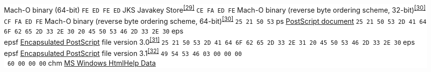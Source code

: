 </td>
<td>
</td>
<td>Mach-O binary (64-bit)
</td></tr>
<tr>
<td><code>FE ED FE ED</code>
</td>
<td>
</td>
<td>JKS Javakey Store<sup id="cite_ref-29" class="reference"><a href="#cite_note-29">[29]</a></sup>
</td></tr>
<tr>
<td><code>CE FA ED FE</code>
</td>
<td>
</td>
<td>Mach-O binary (reverse byte ordering scheme, 32-bit)<sup id="cite_ref-apple.com_30-0" class="reference"><a href="#cite_note-apple.com-30">[30]</a></sup>
</td></tr>
<tr>
<td><code>CF FA ED FE</code>
</td>
<td>
</td>
<td>Mach-O binary (reverse byte ordering scheme, 64-bit)<sup id="cite_ref-apple.com_30-1" class="reference"><a href="#cite_note-apple.com-30">[30]</a></sup>
</td></tr>
<tr>
<td data-sort-value="2@5@2"><code>25 21 50 53</code>
</td>
<td>ps
</td>
<td><a href="/wiki/PostScript" title="PostScript">PostScript document</a>
</td></tr>
<tr>
<td data-sort-value="2@5@2@1@5@0@5@3@2@d@4@1"><code>25 21 50 53 2D 41 64 6F 62 65 2D 33 2E 30 20 45 50 53 46 2D 33 2E 30</code>
</td>
<td>eps<br>epsf
</td>
<td><a href="/wiki/Encapsulated_PostScript" title="Encapsulated PostScript">Encapsulated PostScript</a> file version 3.0<sup id="cite_ref-Encapsulated_PostScript_(EPS)_File_Format,_Version_3.0_31-0" class="reference"><a href="#cite_note-Encapsulated_PostScript_(EPS)_File_Format,_Version_3.0-31">[31]</a></sup>
</td></tr>
<tr>
<td data-sort-value="2@5@2@1@5@0@5@3@2@d@4@1"><code>25 21 50 53 2D 41 64 6F 62 65 2D 33 2E 31 20 45 50 53 46 2D 33 2E 30</code>
</td>
<td>eps<br>epsf
</td>
<td><a href="/wiki/Encapsulated_PostScript" title="Encapsulated PostScript">Encapsulated PostScript</a> file version 3.1<sup id="cite_ref-Encapsulated_PostScript_(EPS)_File_Format,_Version_3.1_32-0" class="reference"><a href="#cite_note-Encapsulated_PostScript_(EPS)_File_Format,_Version_3.1-32">[32]</a></sup>
</td></tr>
<tr>
<td data-sort-value="4@9@5@4"><code>49 54 53 46 03 00 00 00<br> 60 00 00 00</code>
</td>
<td>chm
</td>
<td><a href="/wiki/Microsoft_Compiled_HTML_Help" title="Microsoft Compiled HTML Help">MS Windows HtmlHelp Data</a>